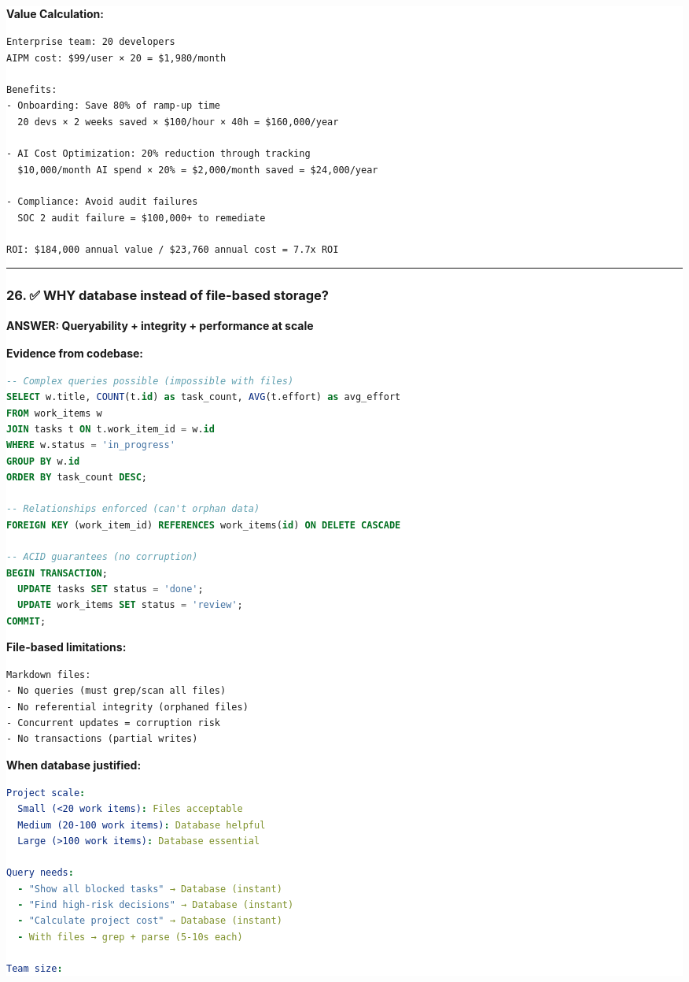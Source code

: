 **Value Calculation:**
```
Enterprise team: 20 developers
AIPM cost: $99/user × 20 = $1,980/month

Benefits:
- Onboarding: Save 80% of ramp-up time
  20 devs × 2 weeks saved × $100/hour × 40h = $160,000/year

- AI Cost Optimization: 20% reduction through tracking
  $10,000/month AI spend × 20% = $2,000/month saved = $24,000/year

- Compliance: Avoid audit failures
  SOC 2 audit failure = $100,000+ to remediate

ROI: $184,000 annual value / $23,760 annual cost = 7.7x ROI
```

---

### 26. ✅ WHY database instead of file-based storage?

**ANSWER: Queryability + integrity + performance at scale**

**Evidence from codebase:**
```sql
-- Complex queries possible (impossible with files)
SELECT w.title, COUNT(t.id) as task_count, AVG(t.effort) as avg_effort
FROM work_items w
JOIN tasks t ON t.work_item_id = w.id
WHERE w.status = 'in_progress'
GROUP BY w.id
ORDER BY task_count DESC;

-- Relationships enforced (can't orphan data)
FOREIGN KEY (work_item_id) REFERENCES work_items(id) ON DELETE CASCADE

-- ACID guarantees (no corruption)
BEGIN TRANSACTION;
  UPDATE tasks SET status = 'done';
  UPDATE work_items SET status = 'review';
COMMIT;
```

**File-based limitations:**
```
Markdown files:
- No queries (must grep/scan all files)
- No referential integrity (orphaned files)
- Concurrent updates = corruption risk
- No transactions (partial writes)
```

**When database justified:**
```yaml
Project scale:
  Small (<20 work items): Files acceptable
  Medium (20-100 work items): Database helpful
  Large (>100 work items): Database essential

Query needs:
  - "Show all blocked tasks" → Database (instant)
  - "Find high-risk decisions" → Database (instant)
  - "Calculate project cost" → Database (instant)
  - With files → grep + parse (5-10s each)

Team size:
```